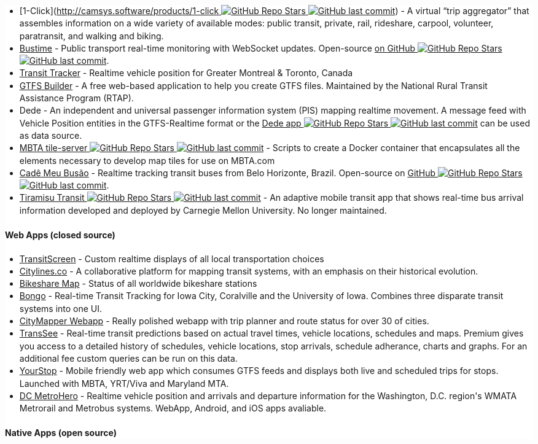 - [1-Click]([http://camsys.software/products/1-click ![GitHub Repo Stars](https://img.shields.io/github/stars/camsys/oneclick) ![GitHub last commit](https://img.shields.io/github/last-commit/camsys/oneclick)](https://github.com/camsys/oneclick)) - A virtual “trip aggregator” that assembles information on a wide variety of available modes: public transit, private, rail, rideshare, carpool, volunteer, paratransit, and walking and biking.
- [Bustime](https://busti.me) - Public transport real-time monitoring with WebSocket updates. Open-source [on GitHub ![GitHub Repo Stars](https://img.shields.io/github/stars/norn/bustime) ![GitHub last commit](https://img.shields.io/github/last-commit/norn/bustime)](https://github.com/norn/bustime).
- [Transit Tracker](https://transittracker.ca/#/) - Realtime vehicle position for Greater Montreal & Toronto, Canada
- [GTFS Builder](http://nationalrtap.org/Web-Apps/GTFS-Builder) - A free web-based application to help you create GTFS files. Maintained by the National Rural Transit Assistance Program (RTAP).
- Dede - An independent and universal passenger information system (PIS) mapping realtime movement. A message feed with Vehicle Position entities in the GTFS-Realtime format or the [Dede app ![GitHub Repo Stars](https://img.shields.io/github/stars/dancesWithCycles/dede-android) ![GitHub last commit](https://img.shields.io/github/last-commit/dancesWithCycles/dede-android)](https://github.com/dancesWithCycles/dede-android) can be used as data source.
- [MBTA tile-server ![GitHub Repo Stars](https://img.shields.io/github/stars/mbta/tile-server) ![GitHub last commit](https://img.shields.io/github/last-commit/mbta/tile-server)](https://github.com/mbta/tile-server) - Scripts to create a Docker container that encapsulates all the elements necessary to develop map tiles for use on MBTA.com
- [Cadê Meu Busão](https://tarifazerobh.org/cade-meu-busao/) - Realtime tracking transit buses from Belo Horizonte, Brazil. Open-source on [GitHub ![GitHub Repo Stars](https://img.shields.io/github/stars/tarifazero/monitoramento) ![GitHub last commit](https://img.shields.io/github/last-commit/tarifazero/monitoramento)](https://github.com/tarifazero/monitoramento).
- [Tiramisu Transit ![GitHub Repo Stars](https://img.shields.io/github/stars/CMU-RERC-APT/tiramisu3-pr) ![GitHub last commit](https://img.shields.io/github/last-commit/CMU-RERC-APT/tiramisu3-pr)](https://github.com/CMU-RERC-APT/tiramisu3-pr) - An adaptive mobile transit app that shows real-time bus arrival information developed and deployed by Carnegie Mellon University. No longer maintained.

#### Web Apps (closed source)
- [TransitScreen](http://transitscreen.com/) - Custom realtime displays of all local transportation choices
- [Citylines.co](https://www.citylines.co) - A collaborative platform for mapping transit systems, with an emphasis on their historical evolution.
- [Bikeshare Map](http://bikes.oobrien.com/) - Status of all worldwide bikeshare stations
- [Bongo](http://ebongo.org) - Real-time Transit Tracking for Iowa City, Coralville and the University of Iowa. Combines three disparate transit systems into one UI.
- [CityMapper Webapp](https://citymapper.com/nyc) - Really polished webapp with trip planner and route status for over 30 of cities.
- [TransSee](https://www.transsee.ca/) - Real-time transit predictions based on actual travel times, vehicle locations, schedules and maps. Premium gives you access to a detailed history of schedules, vehicle locations, stop arrivals, schedule adherance, charts and graphs. For an additional fee custom queries can be run on this data.
- [YourStop](http://yourstop.info) - Mobile friendly web app which consumes GTFS feeds and displays both live and scheduled trips for stops. Launched with MBTA, YRT/Viva and Maryland MTA.
- [DC MetroHero](https://dcmetrohero.net) - Realtime vehicle position and arrivals and departure information for the Washington, D.C. region's WMATA Metrorail and Metrobus systems. WebApp, Android, and iOS apps avaliable.

#### Native Apps (open source)

